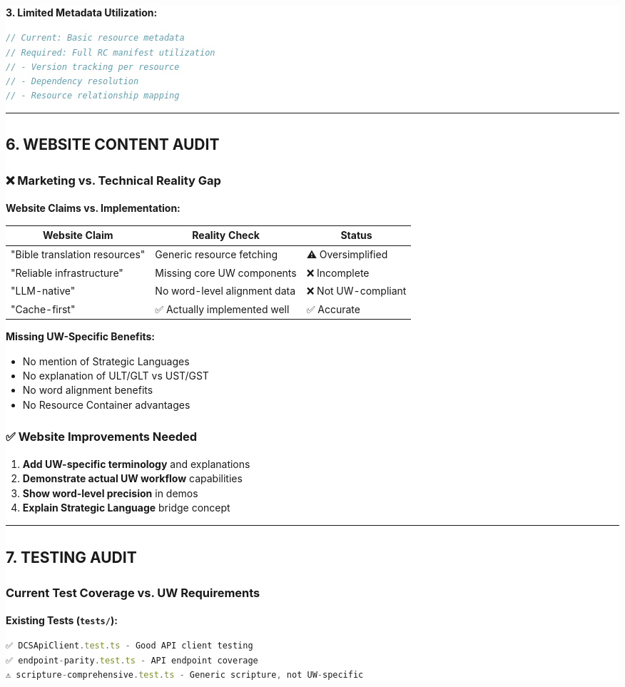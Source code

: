 **3. Limited Metadata Utilization:**

```typescript
// Current: Basic resource metadata
// Required: Full RC manifest utilization
// - Version tracking per resource
// - Dependency resolution
// - Resource relationship mapping
```

---

## 6. WEBSITE CONTENT AUDIT

### ❌ Marketing vs. Technical Reality Gap

**Website Claims vs. Implementation:**

| **Website Claim**             | **Reality Check**            | **Status**          |
| ----------------------------- | ---------------------------- | ------------------- |
| "Bible translation resources" | Generic resource fetching    | ⚠️ Oversimplified   |
| "Reliable infrastructure"     | Missing core UW components   | ❌ Incomplete       |
| "LLM-native"                  | No word-level alignment data | ❌ Not UW-compliant |
| "Cache-first"                 | ✅ Actually implemented well | ✅ Accurate         |

**Missing UW-Specific Benefits:**

- No mention of Strategic Languages
- No explanation of ULT/GLT vs UST/GST
- No word alignment benefits
- No Resource Container advantages

### ✅ Website Improvements Needed

1. **Add UW-specific terminology** and explanations
2. **Demonstrate actual UW workflow** capabilities
3. **Show word-level precision** in demos
4. **Explain Strategic Language** bridge concept

---

## 7. TESTING AUDIT

### Current Test Coverage vs. UW Requirements

**Existing Tests (`tests/`):**

```typescript
✅ DCSApiClient.test.ts - Good API client testing
✅ endpoint-parity.test.ts - API endpoint coverage
⚠️ scripture-comprehensive.test.ts - Generic scripture, not UW-specific
```
